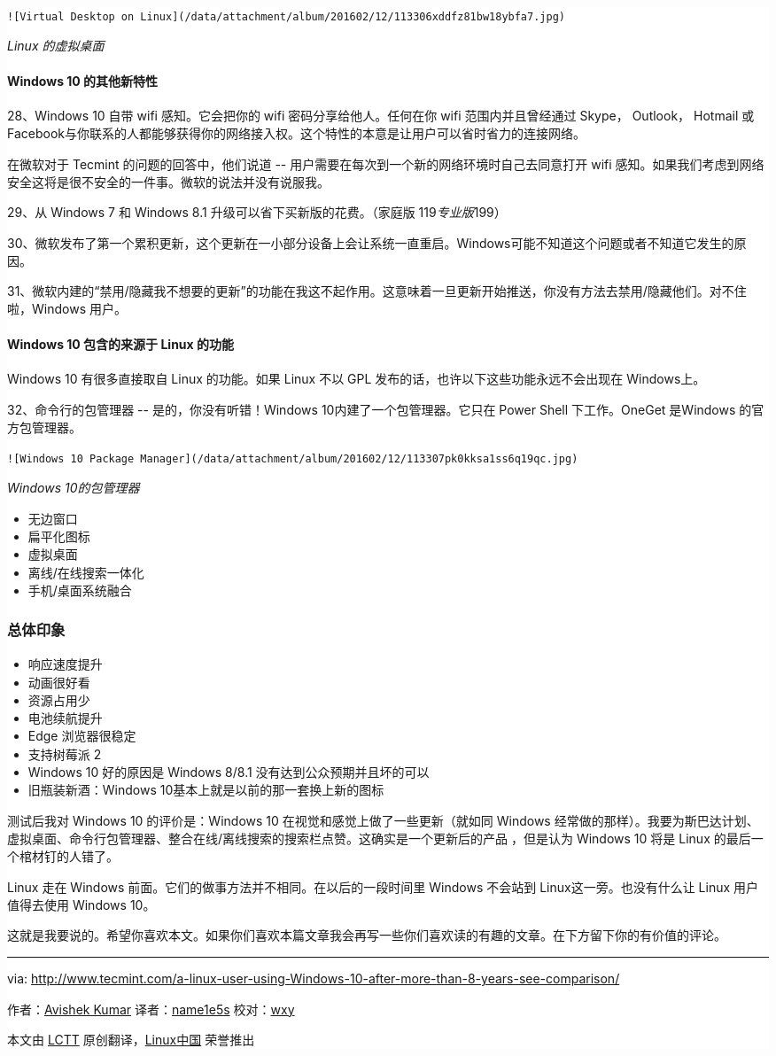 `![Virtual Desktop on Linux](/data/attachment/album/201602/12/113306xddfz81bw18ybfa7.jpg)`

*Linux 的虚拟桌面*

#### Windows 10 的其他新特性

28、Windows 10 自带 wifi 感知。它会把你的 wifi 密码分享给他人。任何在你 wifi 范围内并且曾经通过 Skype， Outlook， Hotmail 或 Facebook与你联系的人都能够获得你的网络接入权。这个特性的本意是让用户可以省时省力的连接网络。

在微软对于 Tecmint 的问题的回答中，他们说道 -- 用户需要在每次到一个新的网络环境时自己去同意打开 wifi 感知。如果我们考虑到网络安全这将是很不安全的一件事。微软的说法并没有说服我。

29、从 Windows 7 和 Windows 8.1 升级可以省下买新版的花费。（家庭版 $119 专业版$199）

30、微软发布了第一个累积更新，这个更新在一小部分设备上会让系统一直重启。Windows可能不知道这个问题或者不知道它发生的原因。

31、微软内建的“禁用/隐藏我不想要的更新”的功能在我这不起作用。这意味着一旦更新开始推送，你没有方法去禁用/隐藏他们。对不住啦，Windows 用户。

#### Windows 10 包含的来源于 Linux 的功能

Windows 10 有很多直接取自 Linux 的功能。如果 Linux 不以 GPL 发布的话，也许以下这些功能永远不会出现在 Windows上。

32、命令行的包管理器 -- 是的，你没有听错！Windows 10内建了一个包管理器。它只在 Power Shell 下工作。OneGet 是Windows 的官方包管理器。

`![Windows 10 Package Manager](/data/attachment/album/201602/12/113307pk0kksa1ss6q19qc.jpg)`

*Windows 10的包管理器*

* 无边窗口
* 扁平化图标
* 虚拟桌面
* 离线/在线搜索一体化
* 手机/桌面系统融合

### 总体印象

* 响应速度提升
* 动画很好看
* 资源占用少
* 电池续航提升
* Edge 浏览器很稳定
* 支持树莓派 2
* Windows 10 好的原因是 Windows 8/8.1 没有达到公众预期并且坏的可以
* 旧瓶装新酒：Windows 10基本上就是以前的那一套换上新的图标

测试后我对 Windows 10 的评价是：Windows 10 在视觉和感觉上做了一些更新（就如同 Windows 经常做的那样）。我要为斯巴达计划、虚拟桌面、命令行包管理器、整合在线/离线搜索的搜索栏点赞。这确实是一个更新后的产品 ，但是认为 Windows 10 将是 Linux 的最后一个棺材钉的人错了。

Linux 走在 Windows 前面。它们的做事方法并不相同。在以后的一段时间里 Windows 不会站到 Linux这一旁。也没有什么让 Linux 用户值得去使用 Windows 10。

这就是我要说的。希望你喜欢本文。如果你们喜欢本篇文章我会再写一些你们喜欢读的有趣的文章。在下方留下你的有价值的评论。

---

via: <http://www.tecmint.com/a-linux-user-using-Windows-10-after-more-than-8-years-see-comparison/>

作者：[Avishek Kumar](http://www.tecmint.com/author/avishek/) 译者：[name1e5s](https://github.com/name1e5s) 校对：[wxy](https://github.com/wxy)

本文由 [LCTT](https://github.com/LCTT/TranslateProject) 原创翻译，[Linux中国](https://linux.cn/) 荣誉推出
